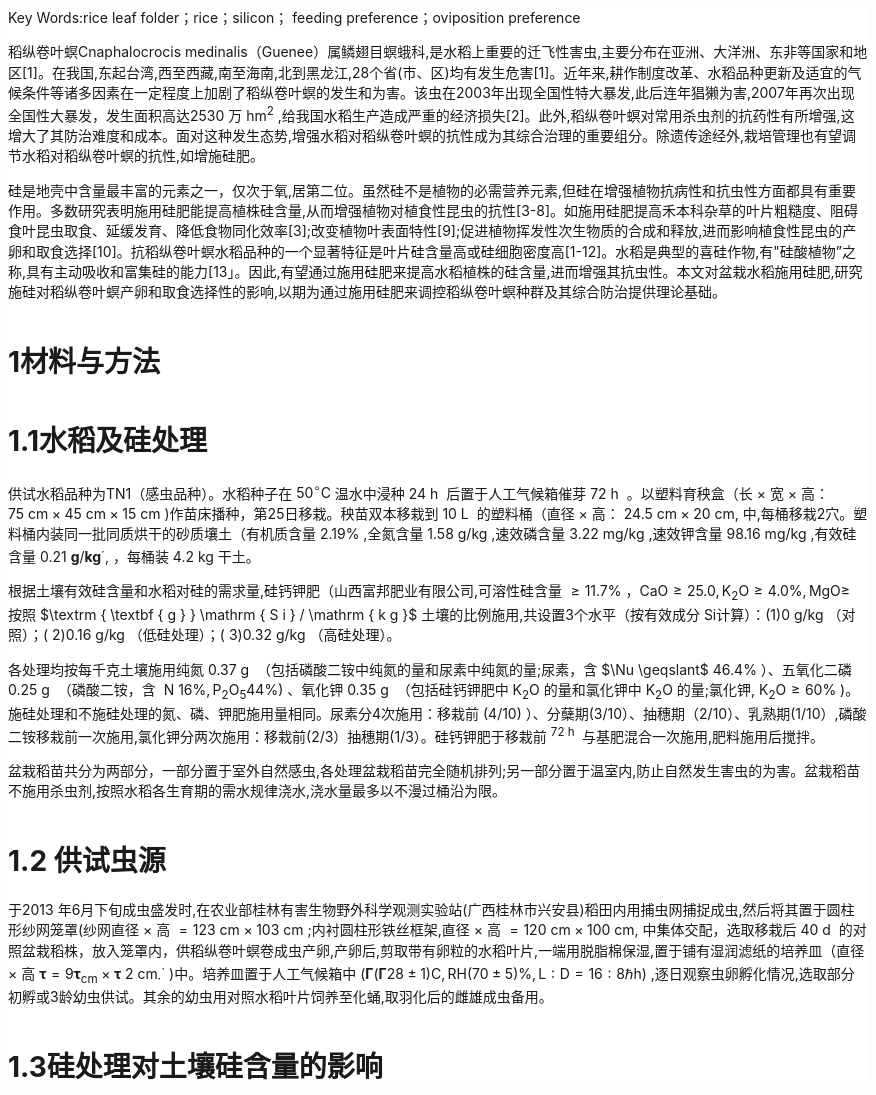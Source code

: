 Key Words:rice leaf folder；rice；silicon； feeding preference；oviposition preference

稻纵卷叶螟Cnaphalocrocis medinalis（Guenee）属鳞翅目螟蛾科,是水稻上重要的迁飞性害虫,主要分布在亚洲、大洋洲、东非等国家和地区[1]。在我国,东起台湾,西至西藏,南至海南,北到黑龙江,28个省(市、区)均有发生危害[1]。近年来,耕作制度改革、水稻品种更新及适宜的气候条件等诸多因素在一定程度上加剧了稻纵卷叶螟的发生和为害。该虫在2003年出现全国性特大暴发,此后连年猖獭为害,2007年再次出现全国性大暴发，发生面积高达2530 万 $\mathrm { { h m } } ^ { 2 }$ ,给我国水稻生产造成严重的经济损失[2]。此外,稻纵卷叶螟对常用杀虫剂的抗药性有所增强,这增大了其防治难度和成本。面对这种发生态势,增强水稻对稻纵卷叶螟的抗性成为其综合治理的重要组分。除遗传途经外,栽培管理也有望调节水稻对稻纵卷叶螟的抗性,如增施硅肥。

硅是地壳中含量最丰富的元素之一，仅次于氧,居第二位。虽然硅不是植物的必需营养元素,但硅在增强植物抗病性和抗虫性方面都具有重要作用。多数研究表明施用硅肥能提高植株硅含量,从而增强植物对植食性昆虫的抗性[3-8]。如施用硅肥提高禾本科杂草的叶片粗糙度、阻碍食叶昆虫取食、延缓发育、降低食物同化效率[3];改变植物叶表面特性[9];促进植物挥发性次生物质的合成和释放,进而影响植食性昆虫的产卵和取食选择[10]。抗稻纵卷叶螟水稻品种的一个显著特征是叶片硅含量高或硅细胞密度高[1-12]。水稻是典型的喜硅作物,有"硅酸植物”之称,具有主动吸收和富集硅的能力[13」。因此,有望通过施用硅肥来提高水稻植株的硅含量,进而增强其抗虫性。本文对盆栽水稻施用硅肥,研究施硅对稻纵卷叶螟产卵和取食选择性的影响,以期为通过施用硅肥来调控稻纵卷叶螟种群及其综合防治提供理论基础。

# 1材料与方法

# 1.1水稻及硅处理

供试水稻品种为TN1（感虫品种）。水稻种子在 $5 0 \mathrm { ^ { \circ } C }$ 温水中浸种 $2 4 \mathrm { ~ h ~ }$ 后置于人工气候箱催芽 $7 2 \mathrm { ~ h ~ }$ 。以塑料育秧盒（长 $\times$ 宽 $\times$ 高： $7 5 ~ \mathrm { c m } { \times } 4 5 ~ \mathrm { c m } { \times } 1 5 ~ \mathrm { c m }$ )作苗床播种，第25日移栽。秧苗双本移栽到 $1 0 \mathrm { ~ L ~ }$ 的塑料桶（直径 $\times$ 高： $2 4 . 5 \ \mathrm { c m } { \times } 2 0 \ \mathrm { c m } ,$ 中,每桶移栽2穴。塑料桶内装同一批同质烘干的砂质壤土（有机质含量 $2 . 1 9 \%$ ,全氮含量 $1 . 5 8 ~ \mathrm { g / k g }$ ,速效磷含量 $3 . 2 2 ~ \mathrm { m g / k g }$ ,速效钾含量 $9 8 . 1 6 ~ \mathrm { m g / k g }$ ,有效硅含量 $0 . 2 1 ~ \mathbf { g } / \mathbf { k g } ^ { \cdot } ,$ ，每桶装 $4 . 2 ~ \mathrm { k g }$ 干土。

根据土壤有效硅含量和水稻对硅的需求量,硅钙钾肥（山西富邦肥业有限公司,可溶性硅含量 $\geqslant 1 1 . 7 \%$ ，$\mathrm { C a O } { \geqslant } 2 5 . 0 , \mathrm { K } _ { 2 } \mathrm { O } { \geqslant } 4 . 0 \% , \mathrm { M g O } { \geqslant }$ 按照 $\textrm { \textbf { g } } \mathrm { S i } / \mathrm { k g }$ 土壤的比例施用,共设置3个水平（按有效成分 Si计算）：$( 1 ) 0 ~ \mathrm { g / k g }$ （对照）；( $2 ) 0 . 1 6 ~ \mathrm { g / k g }$ （低硅处理）；( $3 ) 0 . 3 2 ~ \mathrm { g / k g }$ （高硅处理）。

各处理均按每千克土壤施用纯氮 $0 . 3 7 \mathrm { ~ g ~ }$ （包括磷酸二铵中纯氮的量和尿素中纯氮的量;尿素，含 $\Nu \geqslant$ $4 6 . 4 \%$ ）、五氧化二磷 $0 . 2 5 \mathrm { ~ g ~ }$ （磷酸二铵，含 $\mathrm { ~ N ~ } 1 6 \% , \mathrm { P } _ { 2 } \mathrm { O } _ { 5 } 4 4 \% )$ 、氧化钾 $0 . 3 5 \mathrm { ~ g ~ }$ （包括硅钙钾肥中 $\mathrm { K } _ { 2 } \mathrm { O }$ 的量和氯化钾中 $\mathrm { K } _ { 2 } \mathrm { O }$ 的量;氯化钾, $\mathrm { K } _ { 2 } \mathrm { O } \geqslant 6 0 \%$ )。施硅处理和不施硅处理的氮、磷、钾肥施用量相同。尿素分4次施用：移栽前 $( 4 / 1 0 )$ ）、分蘖期(3/10）、抽穗期（2/10）、乳熟期(1/10）,磷酸二铵移栽前一次施用,氯化钾分两次施用：移栽前(2/3）抽穗期(1/3）。硅钙钾肥于移栽前 $^ { 7 2 \mathrm { ~ h ~ } }$ 与基肥混合一次施用,肥料施用后搅拌。

盆栽稻苗共分为两部分，一部分置于室外自然感虫,各处理盆栽稻苗完全随机排列;另一部分置于温室内,防止自然发生害虫的为害。盆栽稻苗不施用杀虫剂,按照水稻各生育期的需水规律浇水,浇水量最多以不漫过桶沿为限。

# 1.2 供试虫源

于2013 年6月下旬成虫盛发时,在农业部桂林有害生物野外科学观测实验站(广西桂林市兴安县)稻田内用捕虫网捕捉成虫,然后将其置于圆柱形纱网笼罩(纱网直径 $\times$ 高 $= 1 2 3 \ \mathrm { c m } \times 1 0 3 \ \mathrm { c m }$ ;内衬圆柱形铁丝框架,直径 $\times$ 高 $= 1 2 0 \ \mathrm { c m } { \times } 1 0 0 \ \mathrm { c m } ,$ 中集体交配，选取移栽后 $4 0 \mathrm { ~ d ~ }$ 的对照盆栽稻株，放入笼罩内，供稻纵卷叶螟卷成虫产卵,产卵后,剪取带有卵粒的水稻叶片,一端用脱脂棉保湿,置于铺有湿润滤纸的培养皿（直径 $\times$ 高 $\mathbf { \tau } = 9 \mathbf { \tau } _ { \mathrm { c m } } \times \mathbf { \tau }$ $2 ~ \mathrm { c m } _ { \cdot } ^ { \cdot }$ )中。培养皿置于人工气候箱中 $( \mathbf { \Gamma } ( \mathbf { \Gamma } 2 8 \pm 1 ) \mathrm { { C } , \mathrm { { R H } ( 7 0 \pm 5 ) \% , L : D = 1 6 : 8 \hbar h ) } }$ ,逐日观察虫卵孵化情况,选取部分初孵或3龄幼虫供试。其余的幼虫用对照水稻叶片饲养至化蛹,取羽化后的雌雄成虫备用。

# 1.3硅处理对土壤硅含量的影响
